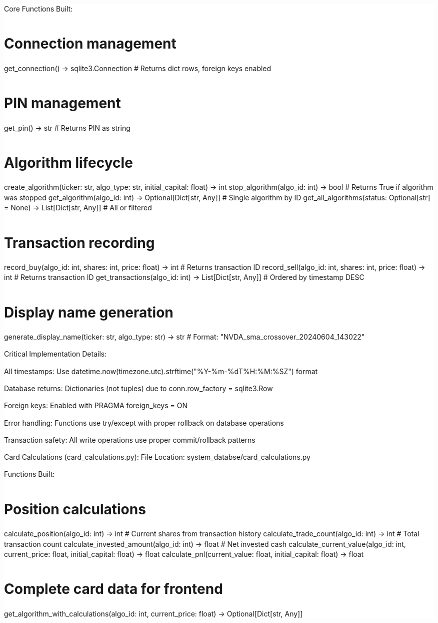 Core Functions Built:

# Connection management
get_connection() -> sqlite3.Connection  # Returns dict rows, foreign keys enabled

# PIN management  
get_pin() -> str  # Returns PIN as string

# Algorithm lifecycle
create_algorithm(ticker: str, algo_type: str, initial_capital: float) -> int
stop_algorithm(algo_id: int) -> bool  # Returns True if algorithm was stopped
get_algorithm(algo_id: int) -> Optional[Dict[str, Any]]  # Single algorithm by ID
get_all_algorithms(status: Optional[str] = None) -> List[Dict[str, Any]]  # All or filtered

# Transaction recording
record_buy(algo_id: int, shares: int, price: float) -> int  # Returns transaction ID
record_sell(algo_id: int, shares: int, price: float) -> int  # Returns transaction ID
get_transactions(algo_id: int) -> List[Dict[str, Any]]  # Ordered by timestamp DESC

# Display name generation
generate_display_name(ticker: str, algo_type: str) -> str  # Format: "NVDA_sma_crossover_20240604_143022"

Critical Implementation Details:

All timestamps: Use datetime.now(timezone.utc).strftime("%Y-%m-%dT%H:%M:%SZ") format

Database returns: Dictionaries (not tuples) due to conn.row_factory = sqlite3.Row

Foreign keys: Enabled with PRAGMA foreign_keys = ON

Error handling: Functions use try/except with proper rollback on database operations

Transaction safety: All write operations use proper commit/rollback patterns

Card Calculations (card_calculations.py):
File Location: system_databse/card_calculations.py

Functions Built:

# Position calculations
calculate_position(algo_id: int) -> int  # Current shares from transaction history
calculate_trade_count(algo_id: int) -> int  # Total transaction count
calculate_invested_amount(algo_id: int) -> float  # Net invested cash
calculate_current_value(algo_id: int, current_price: float, initial_capital: float) -> float
calculate_pnl(current_value: float, initial_capital: float) -> float

# Complete card data for frontend
get_algorithm_with_calculations(algo_id: int, current_price: float) -> Optional[Dict[str, Any]]
